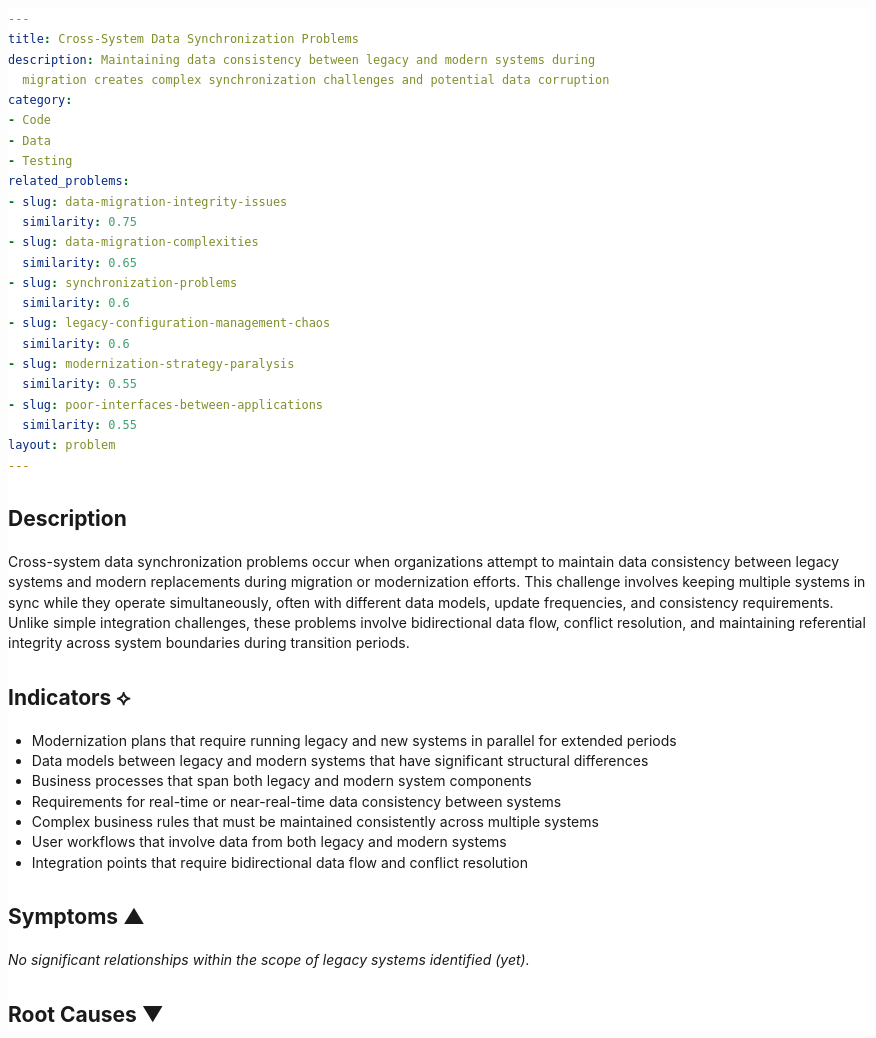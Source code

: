 ```yaml
---
title: Cross-System Data Synchronization Problems
description: Maintaining data consistency between legacy and modern systems during
  migration creates complex synchronization challenges and potential data corruption
category:
- Code
- Data
- Testing
related_problems:
- slug: data-migration-integrity-issues
  similarity: 0.75
- slug: data-migration-complexities
  similarity: 0.65
- slug: synchronization-problems
  similarity: 0.6
- slug: legacy-configuration-management-chaos
  similarity: 0.6
- slug: modernization-strategy-paralysis
  similarity: 0.55
- slug: poor-interfaces-between-applications
  similarity: 0.55
layout: problem
---
```


## Description

Cross-system data synchronization problems occur when organizations attempt to maintain data consistency between legacy systems and modern replacements during migration or modernization efforts. This challenge involves keeping multiple systems in sync while they operate simultaneously, often with different data models, update frequencies, and consistency requirements. Unlike simple integration challenges, these problems involve bidirectional data flow, conflict resolution, and maintaining referential integrity across system boundaries during transition periods.


## Indicators ⟡

- Modernization plans that require running legacy and new systems in parallel for extended periods
- Data models between legacy and modern systems that have significant structural differences
- Business processes that span both legacy and modern system components
- Requirements for real-time or near-real-time data consistency between systems
- Complex business rules that must be maintained consistently across multiple systems
- User workflows that involve data from both legacy and modern systems
- Integration points that require bidirectional data flow and conflict resolution


## Symptoms ▲

*No significant relationships within the scope of legacy systems identified (yet).*

## Root Causes ▼
